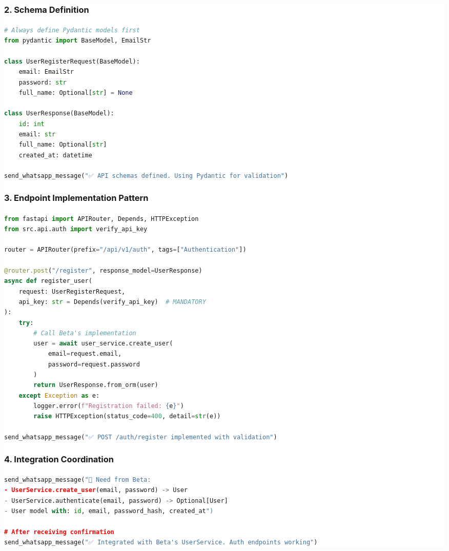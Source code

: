 ### 2. Schema Definition
```python
# Always define Pydantic models first
from pydantic import BaseModel, EmailStr

class UserRegisterRequest(BaseModel):
    email: EmailStr
    password: str
    full_name: Optional[str] = None

class UserResponse(BaseModel):
    id: int
    email: str
    full_name: Optional[str]
    created_at: datetime

send_whatsapp_message("✅ API schemas defined. Using Pydantic for validation")
```

### 3. Endpoint Implementation Pattern
```python
from fastapi import APIRouter, Depends, HTTPException
from src.api.auth import verify_api_key

router = APIRouter(prefix="/api/v1/auth", tags=["Authentication"])

@router.post("/register", response_model=UserResponse)
async def register_user(
    request: UserRegisterRequest,
    api_key: str = Depends(verify_api_key)  # MANDATORY
):
    try:
        # Call Beta's implementation
        user = await user_service.create_user(
            email=request.email,
            password=request.password
        )
        return UserResponse.from_orm(user)
    except Exception as e:
        logger.error(f"Registration failed: {e}")
        raise HTTPException(status_code=400, detail=str(e))

send_whatsapp_message("✅ POST /auth/register implemented with validation")
```

### 4. Integration Coordination
```python
send_whatsapp_message("🔌 Need from Beta:
- UserService.create_user(email, password) -> User
- UserService.authenticate(email, password) -> Optional[User]
- User model with: id, email, password_hash, created_at")

# After receiving confirmation
send_whatsapp_message("✅ Integrated with Beta's UserService. Auth endpoints working")
```
